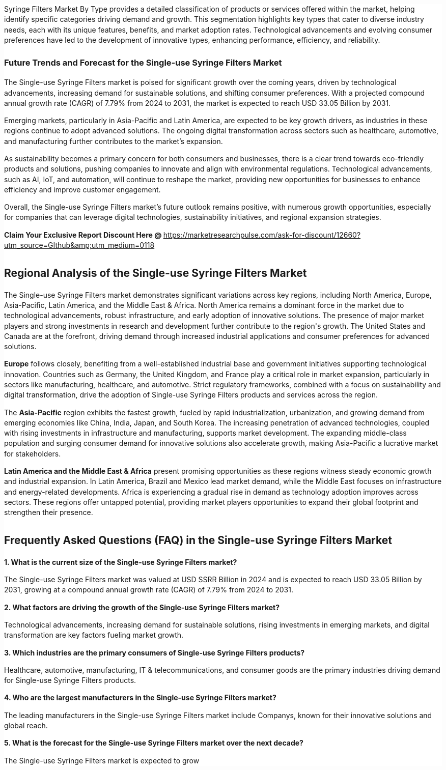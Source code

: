 Syringe Filters Market By Type provides a detailed classification of products or services offered within the market, helping identify specific categories driving demand and growth. This segmentation highlights key types that cater to diverse industry needs, each with its unique features, benefits, and market adoption rates. Technological advancements and evolving consumer preferences have led to the development of innovative types, enhancing performance, efficiency, and reliability.</p><h3>Future Trends and Forecast for the Single-use Syringe Filters Market</h3><p>The Single-use Syringe Filters market is poised for significant growth over the coming years, driven by technological advancements, increasing demand for sustainable solutions, and shifting consumer preferences. With a projected compound annual growth rate (CAGR) of 7.79% from 2024 to 2031, the market is expected to reach USD 33.05 Billion by 2031.</p><p>Emerging markets, particularly in Asia-Pacific and Latin America, are expected to be key growth drivers, as industries in these regions continue to adopt advanced solutions. The ongoing digital transformation across sectors such as healthcare, automotive, and manufacturing further contributes to the market&rsquo;s expansion.</p><p>As sustainability becomes a primary concern for both consumers and businesses, there is a clear trend towards eco-friendly products and solutions, pushing companies to innovate and align with environmental regulations. Technological advancements, such as AI, IoT, and automation, will continue to reshape the market, providing new opportunities for businesses to enhance efficiency and improve customer engagement.</p><p>Overall, the Single-use Syringe Filters market&rsquo;s future outlook remains positive, with numerous growth opportunities, especially for companies that can leverage digital technologies, sustainability initiatives, and regional expansion strategies.</p><p><strong>Claim Your Exclusive Report Discount Here @ </strong><a href="https://marketresearchpulse.com/ask-for-discount/12660?utm_source=GIthub&amp;utm_medium=0118">https://marketresearchpulse.com/ask-for-discount/12660?utm_source=GIthub&amp;utm_medium=0118</a></p><h2><strong>Regional Analysis of the Single-use Syringe Filters Market</strong></h2><p>The Single-use Syringe Filters market demonstrates significant variations across key regions, including North America, Europe, Asia-Pacific, Latin America, and the Middle East &amp; Africa. North America remains a dominant force in the market due to technological advancements, robust infrastructure, and early adoption of innovative solutions. The presence of major market players and strong investments in research and development further contribute to the region's growth. The United States and Canada are at the forefront, driving demand through increased industrial applications and consumer preferences for advanced solutions.</p><p><strong>Europe</strong> follows closely, benefiting from a well-established industrial base and government initiatives supporting technological innovation. Countries such as Germany, the United Kingdom, and France play a critical role in market expansion, particularly in sectors like manufacturing, healthcare, and automotive. Strict regulatory frameworks, combined with a focus on sustainability and digital transformation, drive the adoption of Single-use Syringe Filters products and services across the region.</p><p>The <strong>Asia-Pacific</strong> region exhibits the fastest growth, fueled by rapid industrialization, urbanization, and growing demand from emerging economies like China, India, Japan, and South Korea. The increasing penetration of advanced technologies, coupled with rising investments in infrastructure and manufacturing, supports market development. The expanding middle-class population and surging consumer demand for innovative solutions also accelerate growth, making Asia-Pacific a lucrative market for stakeholders.</p><p><strong>Latin America and the Middle East &amp; Africa</strong> present promising opportunities as these regions witness steady economic growth and industrial expansion. In Latin America, Brazil and Mexico lead market demand, while the Middle East focuses on infrastructure and energy-related developments. Africa is experiencing a gradual rise in demand as technology adoption improves across sectors. These regions offer untapped potential, providing market players opportunities to expand their global footprint and strengthen their presence.</p><h2><strong>Frequently Asked Questions (FAQ) in the Single-use Syringe Filters Market</strong></h2><p><strong>1. What is the current size of the Single-use Syringe Filters market?</strong></p><p>The Single-use Syringe Filters market was valued at USD SSRR Billion in 2024 and is expected to reach USD 33.05 Billion by 2031, growing at a compound annual growth rate (CAGR) of 7.79% from 2024 to 2031.</p><p><strong>2. What factors are driving the growth of the Single-use Syringe Filters market?</strong></p><p>Technological advancements, increasing demand for sustainable solutions, rising investments in emerging markets, and digital transformation are key factors fueling market growth.</p><p><strong>3. Which industries are the primary consumers of Single-use Syringe Filters products?</strong></p><p>Healthcare, automotive, manufacturing, IT &amp; telecommunications, and consumer goods are the primary industries driving demand for Single-use Syringe Filters products.</p><p><strong>4. Who are the largest manufacturers in the Single-use Syringe Filters market?</strong></p><p>The leading manufacturers in the Single-use Syringe Filters market include Companys, known for their innovative solutions and global reach.</p><p><strong>5. What is the forecast for the Single-use Syringe Filters market over the next decade?</strong></p><p>The Single-use Syringe Filters market is expected to grow
